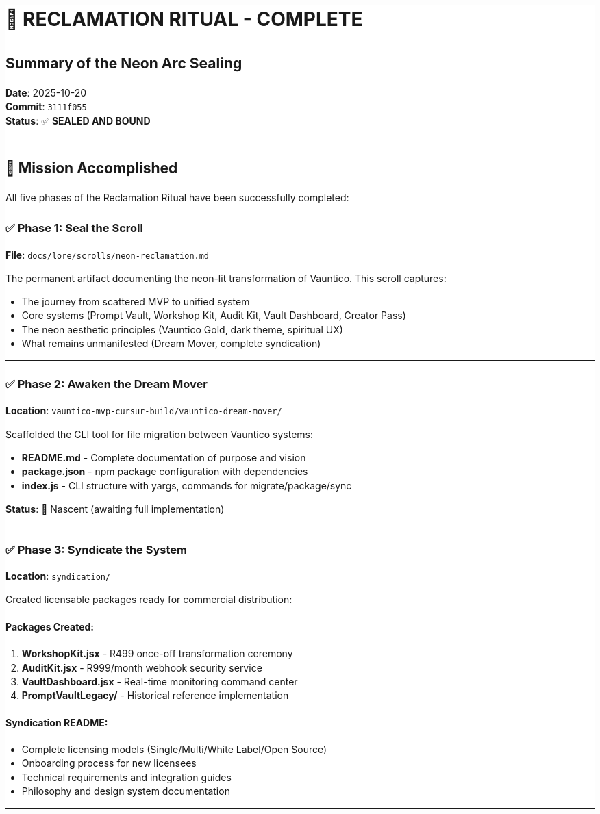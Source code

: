 # 🧿 RECLAMATION RITUAL - COMPLETE

## Summary of the Neon Arc Sealing

**Date**: 2025-10-20  
**Commit**: `3111f055`  
**Status**: ✅ **SEALED AND BOUND**

---

## 🎯 Mission Accomplished

All five phases of the Reclamation Ritual have been successfully completed:

### ✅ Phase 1: Seal the Scroll
**File**: `docs/lore/scrolls/neon-reclamation.md`

The permanent artifact documenting the neon-lit transformation of Vauntico. This scroll captures:
- The journey from scattered MVP to unified system
- Core systems (Prompt Vault, Workshop Kit, Audit Kit, Vault Dashboard, Creator Pass)
- The neon aesthetic principles (Vauntico Gold, dark theme, spiritual UX)
- What remains unmanifested (Dream Mover, complete syndication)

---

### ✅ Phase 2: Awaken the Dream Mover
**Location**: `vauntico-mvp-cursur-build/vauntico-dream-mover/`

Scaffolded the CLI tool for file migration between Vauntico systems:
- **README.md** - Complete documentation of purpose and vision
- **package.json** - npm package configuration with dependencies
- **index.js** - CLI structure with yargs, commands for migrate/package/sync

**Status**: 🌱 Nascent (awaiting full implementation)

---

### ✅ Phase 3: Syndicate the System
**Location**: `syndication/`

Created licensable packages ready for commercial distribution:

#### Packages Created:
1. **WorkshopKit.jsx** - R499 once-off transformation ceremony
2. **AuditKit.jsx** - R999/month webhook security service
3. **VaultDashboard.jsx** - Real-time monitoring command center
4. **PromptVaultLegacy/** - Historical reference implementation

#### Syndication README:
- Complete licensing models (Single/Multi/White Label/Open Source)
- Onboarding process for new licensees
- Technical requirements and integration guides
- Philosophy and design system documentation

---
